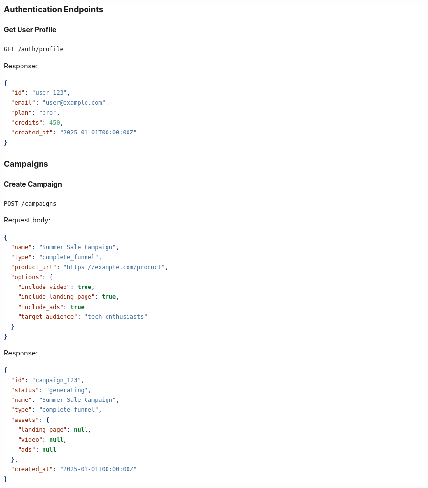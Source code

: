### Authentication Endpoints

#### Get User Profile
```http
GET /auth/profile
```

Response:
```json
{
  "id": "user_123",
  "email": "user@example.com",
  "plan": "pro",
  "credits": 450,
  "created_at": "2025-01-01T00:00:00Z"
}
```

### Campaigns

#### Create Campaign
```http
POST /campaigns
```

Request body:
```json
{
  "name": "Summer Sale Campaign",
  "type": "complete_funnel",
  "product_url": "https://example.com/product",
  "options": {
    "include_video": true,
    "include_landing_page": true,
    "include_ads": true,
    "target_audience": "tech_enthusiasts"
  }
}
```

Response:
```json
{
  "id": "campaign_123",
  "status": "generating",
  "name": "Summer Sale Campaign",
  "type": "complete_funnel",
  "assets": {
    "landing_page": null,
    "video": null,
    "ads": null
  },
  "created_at": "2025-01-01T00:00:00Z"
}
```
